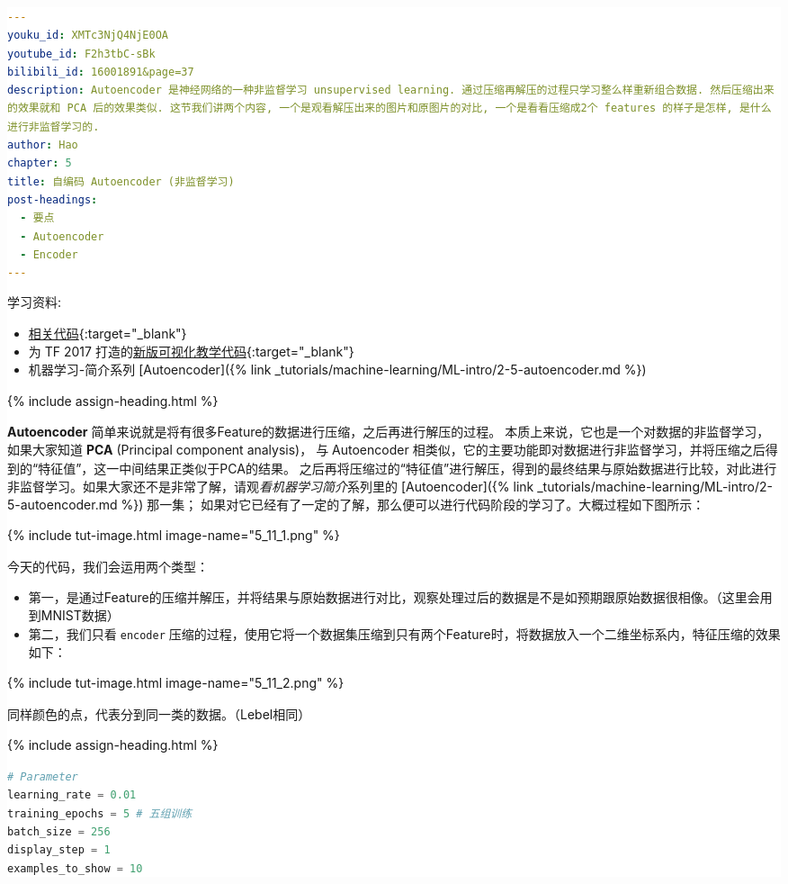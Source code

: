 ```yaml
---
youku_id: XMTc3NjQ4NjE0OA
youtube_id: F2h3tbC-sBk
bilibili_id: 16001891&page=37
description: Autoencoder 是神经网络的一种非监督学习 unsupervised learning. 通过压缩再解压的过程只学习整么样重新组合数据. 然后压缩出来的效果就和 PCA 后的效果类似. 这节我们讲两个内容, 一个是观看解压出来的图片和原图片的对比, 一个是看看压缩成2个 features 的样子是怎样, 是什么进行非监督学习的.
author: Hao
chapter: 5
title: 自编码 Autoencoder (非监督学习)
post-headings:
  - 要点
  - Autoencoder
  - Encoder
---
```



学习资料:
  * [相关代码](https://github.com/unitytutorial/tutorials/tree/master/tensorflowTUT/tf21_autoencoder){:target="_blank"}
  * 为 TF 2017 打造的[新版可视化教学代码](https://github.com/unitytutorial/Tensorflow-Tutorial){:target="_blank"}
  * 机器学习-简介系列 [Autoencoder]({% link _tutorials/machine-learning/ML-intro/2-5-autoencoder.md %})

{% include assign-heading.html %}

**Autoencoder** 简单来说就是将有很多Feature的数据进行压缩，之后再进行解压的过程。
本质上来说，它也是一个对数据的非监督学习，如果大家知道 **PCA** (Principal component analysis)，
与 Autoencoder 相类似，它的主要功能即对数据进行非监督学习，并将压缩之后得到的“特征值”，这一中间结果正类似于PCA的结果。
之后再将压缩过的“特征值”进行解压，得到的最终结果与原始数据进行比较，对此进行非监督学习。如果大家还不是非常了解，请观*看机器学习简介*系列里的 
[Autoencoder]({% link _tutorials/machine-learning/ML-intro/2-5-autoencoder.md %}) 那一集；
如果对它已经有了一定的了解，那么便可以进行代码阶段的学习了。大概过程如下图所示：

{% include tut-image.html image-name="5_11_1.png" %}

今天的代码，我们会运用两个类型：

- 第一，是通过Feature的压缩并解压，并将结果与原始数据进行对比，观察处理过后的数据是不是如预期跟原始数据很相像。（这里会用到MNIST数据）
- 第二，我们只看 `encoder` 压缩的过程，使用它将一个数据集压缩到只有两个Feature时，将数据放入一个二维坐标系内，特征压缩的效果如下：

{% include tut-image.html image-name="5_11_2.png" %}

 同样颜色的点，代表分到同一类的数据。（Lebel相同）



{% include assign-heading.html %}


```python
# Parameter
learning_rate = 0.01
training_epochs = 5 # 五组训练
batch_size = 256
display_step = 1
examples_to_show = 10
```
